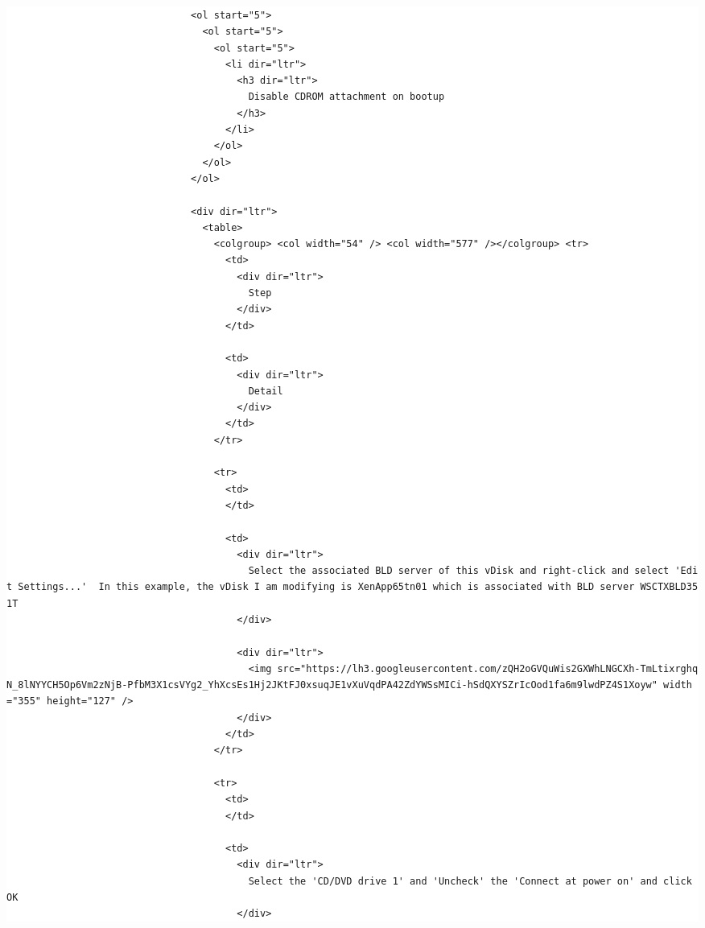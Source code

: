                                     <ol start="5">
                                      <ol start="5">
                                        <ol start="5">
                                          <li dir="ltr">
                                            <h3 dir="ltr">
                                              Disable CDROM attachment on bootup
                                            </h3>
                                          </li>
                                        </ol>
                                      </ol>
                                    </ol>
                                    
                                    <div dir="ltr">
                                      <table>
                                        <colgroup> <col width="54" /> <col width="577" /></colgroup> <tr>
                                          <td>
                                            <div dir="ltr">
                                              Step
                                            </div>
                                          </td>
                                          
                                          <td>
                                            <div dir="ltr">
                                              Detail
                                            </div>
                                          </td>
                                        </tr>
                                        
                                        <tr>
                                          <td>
                                          </td>
                                          
                                          <td>
                                            <div dir="ltr">
                                              Select the associated BLD server of this vDisk and right-click and select 'Edit Settings...'  In this example, the vDisk I am modifying is XenApp65tn01 which is associated with BLD server WSCTXBLD351T
                                            </div>
                                            
                                            <div dir="ltr">
                                              <img src="https://lh3.googleusercontent.com/zQH2oGVQuWis2GXWhLNGCXh-TmLtixrghqN_8lNYYCH5Op6Vm2zNjB-PfbM3X1csVYg2_YhXcsEs1Hj2JKtFJ0xsuqJE1vXuVqdPA42ZdYWSsMICi-hSdQXYSZrIcOod1fa6m9lwdPZ4S1Xoyw" width="355" height="127" />
                                            </div>
                                          </td>
                                        </tr>
                                        
                                        <tr>
                                          <td>
                                          </td>
                                          
                                          <td>
                                            <div dir="ltr">
                                              Select the 'CD/DVD drive 1' and 'Uncheck' the 'Connect at power on' and click OK
                                            </div>
                                            